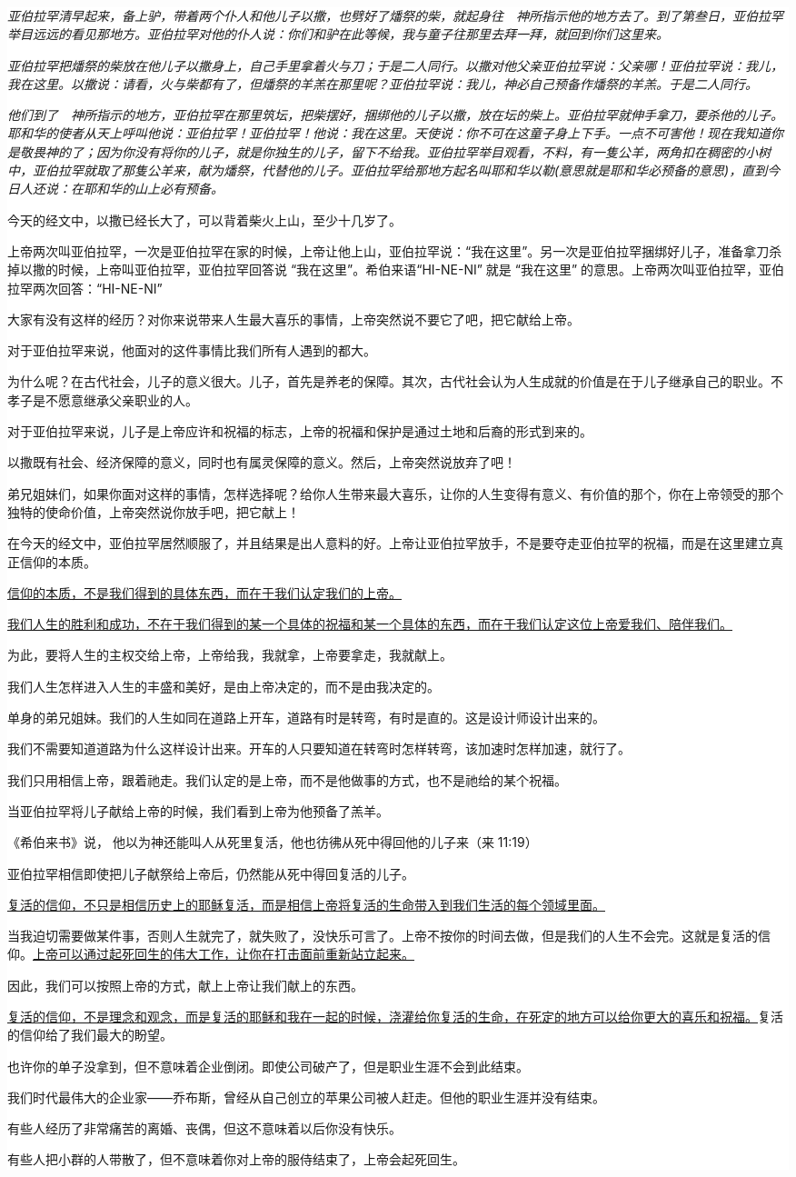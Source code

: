 *亚伯拉罕清早起来，备上驴，带着两个仆人和他儿子以撒，也劈好了燔祭的柴，就起身往　神所指示他的地方去了。到了第叁日，亚伯拉罕举目远远的看见那地方。亚伯拉罕对他的仆人说：你们和驴在此等候，我与童子往那里去拜一拜，就回到你们这里来。*

*亚伯拉罕把燔祭的柴放在他儿子以撒身上，自己手里拿着火与刀；于是二人同行。以撒对他父亲亚伯拉罕说：父亲哪！亚伯拉罕说：我儿，我在这里。以撒说：请看，火与柴都有了，但燔祭的羊羔在那里呢？亚伯拉罕说：我儿，神必自己预备作燔祭的羊羔。于是二人同行。*

*他们到了　神所指示的地方，亚伯拉罕在那里筑坛，把柴摆好，捆绑他的儿子以撒，放在坛的柴上。亚伯拉罕就伸手拿刀，要杀他的儿子。耶和华的使者从天上呼叫他说：亚伯拉罕！亚伯拉罕！他说：我在这里。天使说：你不可在这童子身上下手。一点不可害他！现在我知道你是敬畏神的了；因为你没有将你的儿子，就是你独生的儿子，留下不给我。亚伯拉罕举目观看，不料，有一隻公羊，两角扣在稠密的小树中，亚伯拉罕就取了那隻公羊来，献为燔祭，代替他的儿子。亚伯拉罕给那地方起名叫耶和华以勒(意思就是耶和华必预备的意思)，直到今日人还说：在耶和华的山上必有预备。*

今天的经文中，以撒已经长大了，可以背着柴火上山，至少十几岁了。

上帝两次叫亚伯拉罕，一次是亚伯拉罕在家的时候，上帝让他上山，亚伯拉罕说：“我在这里”。另一次是亚伯拉罕捆绑好儿子，准备拿刀杀掉以撒的时候，上帝叫亚伯拉罕，亚伯拉罕回答说 “我在这里”。希伯来语“HI-NE-NI” 就是 “我在这里” 的意思。上帝两次叫亚伯拉罕，亚伯拉罕两次回答：“HI-NE-NI”

大家有没有这样的经历？对你来说带来人生最大喜乐的事情，上帝突然说不要它了吧，把它献给上帝。

对于亚伯拉罕来说，他面对的这件事情比我们所有人遇到的都大。

为什么呢？在古代社会，儿子的意义很大。儿子，首先是养老的保障。其次，古代社会认为人生成就的价值是在于儿子继承自己的职业。不孝子是不愿意继承父亲职业的人。

对于亚伯拉罕来说，儿子是上帝应许和祝福的标志，上帝的祝福和保护是通过土地和后裔的形式到来的。

以撒既有社会、经济保障的意义，同时也有属灵保障的意义。然后，上帝突然说放弃了吧！

弟兄姐妹们，如果你面对这样的事情，怎样选择呢？给你人生带来最大喜乐，让你的人生变得有意义、有价值的那个，你在上帝领受的那个独特的使命价值，上帝突然说你放手吧，把它献上！

在今天的经文中，亚伯拉罕居然顺服了，并且结果是出人意料的好。上帝让亚伯拉罕放手，不是要夺走亚伯拉罕的祝福，而是在这里建立真正信仰的本质。

<u>信仰的本质，不是我们得到的具体东西，而在于我们认定我们的上帝。</u>

<u>我们人生的胜利和成功，不在于我们得到的某一个具体的祝福和某一个具体的东西，而在于我们认定这位上帝爱我们、陪伴我们。</u>

为此，要将人生的主权交给上帝，上帝给我，我就拿，上帝要拿走，我就献上。

我们人生怎样进入人生的丰盛和美好，是由上帝决定的，而不是由我决定的。

单身的弟兄姐妹。我们的人生如同在道路上开车，道路有时是转弯，有时是直的。这是设计师设计出来的。

我们不需要知道道路为什么这样设计出来。开车的人只要知道在转弯时怎样转弯，该加速时怎样加速，就行了。

我们只用相信上帝，跟着祂走。我们认定的是上帝，而不是他做事的方式，也不是祂给的某个祝福。

当亚伯拉罕将儿子献给上帝的时候，我们看到上帝为他预备了羔羊。

《希伯来书》说， 他以为神还能叫人从死里复活，他也彷彿从死中得回他的儿子来（来 11:19）

亚伯拉罕相信即使把儿子献祭给上帝后，仍然能从死中得回复活的儿子。

<u>复活的信仰，不只是相信历史上的耶稣复活，而是相信上帝将复活的生命带入到我们生活的每个领域里面。</u>

当我迫切需要做某件事，否则人生就完了，就失败了，没快乐可言了。上帝不按你的时间去做，但是我们的人生不会完。这就是复活的信仰。<u>上帝可以通过起死回生的伟大工作，让你在打击面前重新站立起来。</u>

因此，我们可以按照上帝的方式，献上上帝让我们献上的东西。

<u>复活的信仰，不是理念和观念，而是复活的耶稣和我在一起的时候，浇灌给你复活的生命，在死定的地方可以给你更大的喜乐和祝福。</u>复活的信仰给了我们最大的盼望。

也许你的单子没拿到，但不意味着企业倒闭。即使公司破产了，但是职业生涯不会到此结束。

我们时代最伟大的企业家——乔布斯，曾经从自己创立的苹果公司被人赶走。但他的职业生涯并没有结束。

有些人经历了非常痛苦的离婚、丧偶，但这不意味着以后你没有快乐。 

有些人把小群的人带散了，但不意味着你对上帝的服侍结束了，上帝会起死回生。
